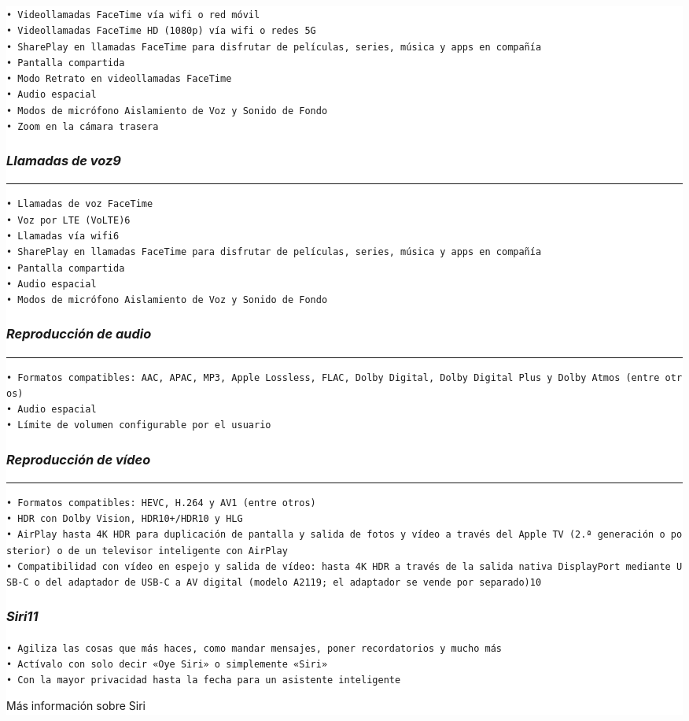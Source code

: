     • Videollamadas FaceTime vía wifi o red móvil
    • Videollamadas FaceTime HD (1080p) vía wifi o redes 5G
    • SharePlay en llamadas FaceTime para disfrutar de películas, series, música y apps en compañía
    • Pantalla compartida
    • Modo Retrato en videollamadas FaceTime
    • Audio espacial
    • Modos de micrófono Aislamiento de Voz y Sonido de Fondo
    • Zoom en la cámara trasera


### ***Llamadas de voz9***
___

    • Llamadas de voz FaceTime
    • Voz por LTE (VoLTE)6
    • Llamadas vía wifi6
    • SharePlay en llamadas FaceTime para disfrutar de películas, series, música y apps en compañía
    • Pantalla compartida
    • Audio espacial
    • Modos de micrófono Aislamiento de Voz y Sonido de Fondo


### ***Reproducción de audio***
___


    • Formatos compatibles: AAC, APAC, MP3, Apple Lossless, FLAC, Dolby Digital, Dolby Digital Plus y Dolby Atmos (entre otros)
    • Audio espacial
    • Límite de volumen configurable por el usuario


### ***Reproducción de vídeo***
___

    • Formatos compatibles: HEVC, H.264 y AV1 (entre otros)
    • HDR con Dolby Vision, HDR10+/HDR10 y HLG
    • AirPlay hasta 4K HDR para duplicación de pantalla y salida de fotos y vídeo a través del Apple TV (2.ª generación o posterior) o de un televisor inteligente con AirPlay
    • Compati­bilidad con vídeo en espejo y salida de vídeo: hasta 4K HDR a través de la salida nativa DisplayPort mediante USB-C o del adaptador de USB-C a AV digital (modelo A2119; el adaptador se vende por separado)10

### *Siri11*


    • Agiliza las cosas que más haces, como mandar mensajes, poner recordatorios y mucho más
    • Actívalo con solo decir «Oye Siri» o simplemente «Siri»
    • Con la mayor privacidad hasta la fecha para un asistente inteligente

Más información sobre Siri

